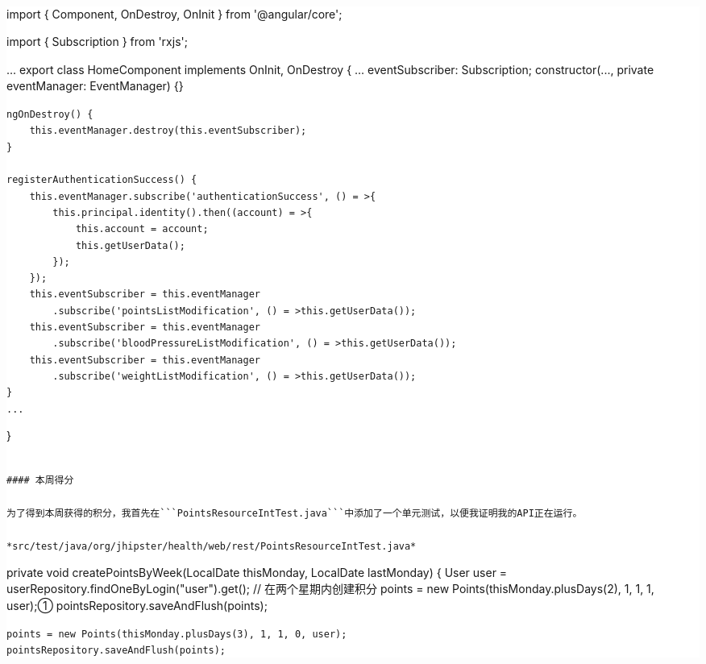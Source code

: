import {
    Component,
    OnDestroy,
    OnInit
}
from '@angular/core';

import {
    Subscription
}
from 'rxjs';

...
export class HomeComponent implements OnInit, OnDestroy {
    ...
    eventSubscriber: Subscription;
    constructor(..., private eventManager: EventManager) {}

    ngOnDestroy() {
        this.eventManager.destroy(this.eventSubscriber);
    }

    registerAuthenticationSuccess() {
        this.eventManager.subscribe('authenticationSuccess', () = >{
            this.principal.identity().then((account) = >{
                this.account = account;
                this.getUserData();
            });
        });
        this.eventSubscriber = this.eventManager
            .subscribe('pointsListModification', () = >this.getUserData());
        this.eventSubscriber = this.eventManager
            .subscribe('bloodPressureListModification', () = >this.getUserData());
        this.eventSubscriber = this.eventManager
            .subscribe('weightListModification', () = >this.getUserData());
    }
    ...
}
```

#### 本周得分

为了得到本周获得的积分，我首先在```PointsResourceIntTest.java```中添加了一个单元测试，以便我证明我的API正在运行。

*src/test/java/org/jhipster/health/web/rest/PointsResourceIntTest.java*

```
private void createPointsByWeek(LocalDate thisMonday, LocalDate lastMonday) {
    User user = userRepository.findOneByLogin("user").get();
    // 在两个星期内创建积分
    points = new Points(thisMonday.plusDays(2), 1, 1, 1, user);①
    pointsRepository.saveAndFlush(points);

    points = new Points(thisMonday.plusDays(3), 1, 1, 0, user);
    pointsRepository.saveAndFlush(points);
